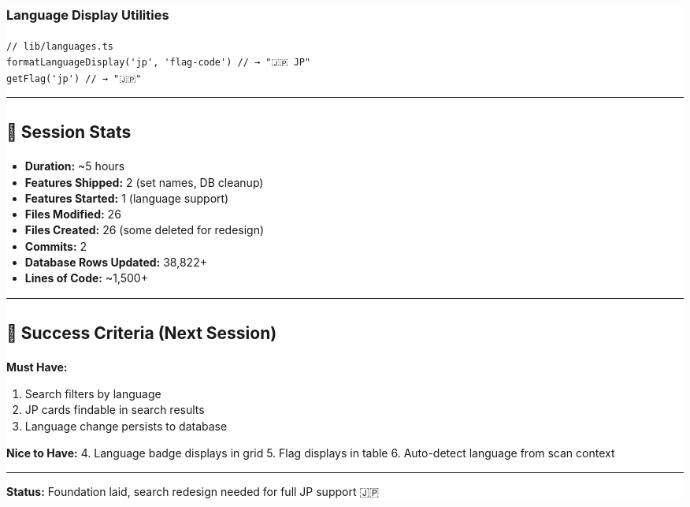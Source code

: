 ### Language Display Utilities
```tsx
// lib/languages.ts
formatLanguageDisplay('jp', 'flag-code') // → "🇯🇵 JP"
getFlag('jp') // → "🇯🇵"
```

---

## 🚀 Session Stats

- **Duration:** ~5 hours
- **Features Shipped:** 2 (set names, DB cleanup)
- **Features Started:** 1 (language support)
- **Files Modified:** 26
- **Files Created:** 26 (some deleted for redesign)
- **Commits:** 2
- **Database Rows Updated:** 38,822+
- **Lines of Code:** ~1,500+

---

## 🎯 Success Criteria (Next Session)

**Must Have:**
1. Search filters by language
2. JP cards findable in search results
3. Language change persists to database

**Nice to Have:**
4. Language badge displays in grid
5. Flag displays in table
6. Auto-detect language from scan context

---

**Status:** Foundation laid, search redesign needed for full JP support 🇯🇵

